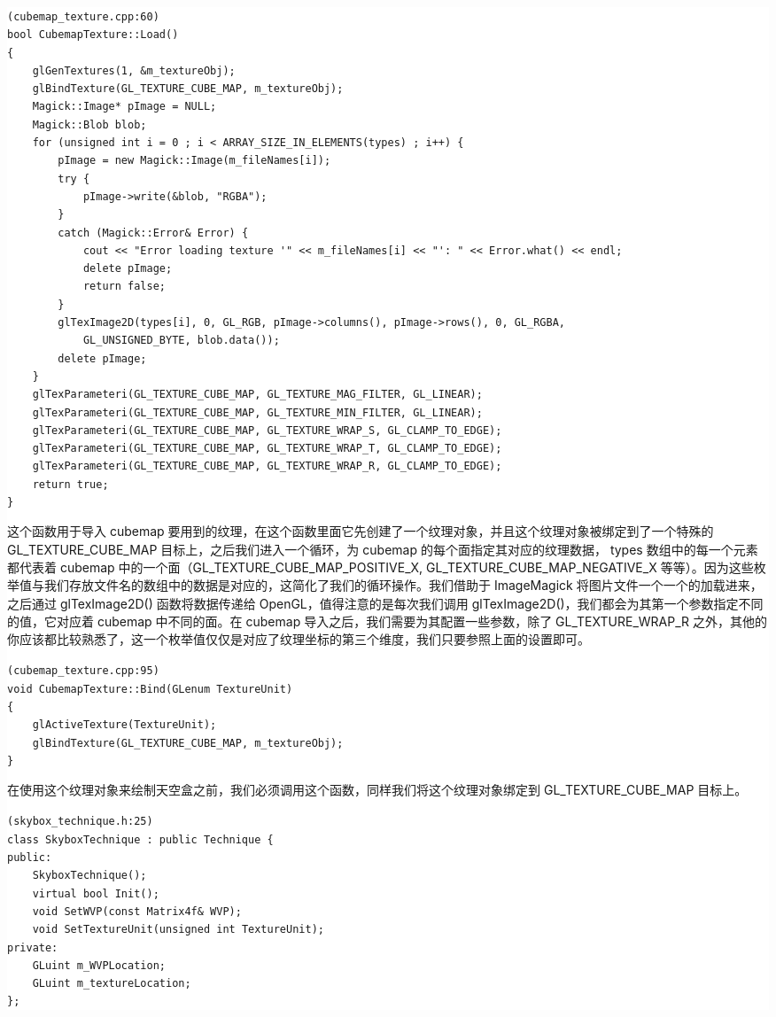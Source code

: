 ```
(cubemap_texture.cpp:60)
bool CubemapTexture::Load()
{
    glGenTextures(1, &m_textureObj);
    glBindTexture(GL_TEXTURE_CUBE_MAP, m_textureObj);
    Magick::Image* pImage = NULL;
    Magick::Blob blob;
    for (unsigned int i = 0 ; i < ARRAY_SIZE_IN_ELEMENTS(types) ; i++) {
        pImage = new Magick::Image(m_fileNames[i]);
        try { 
            pImage->write(&blob, "RGBA");
        }
        catch (Magick::Error& Error) {
            cout << "Error loading texture '" << m_fileNames[i] << "': " << Error.what() << endl;
            delete pImage;
            return false;
        }
        glTexImage2D(types[i], 0, GL_RGB, pImage->columns(), pImage->rows(), 0, GL_RGBA,
            GL_UNSIGNED_BYTE, blob.data());
        delete pImage;
    } 
    glTexParameteri(GL_TEXTURE_CUBE_MAP, GL_TEXTURE_MAG_FILTER, GL_LINEAR);
    glTexParameteri(GL_TEXTURE_CUBE_MAP, GL_TEXTURE_MIN_FILTER, GL_LINEAR);
    glTexParameteri(GL_TEXTURE_CUBE_MAP, GL_TEXTURE_WRAP_S, GL_CLAMP_TO_EDGE);
    glTexParameteri(GL_TEXTURE_CUBE_MAP, GL_TEXTURE_WRAP_T, GL_CLAMP_TO_EDGE);
    glTexParameteri(GL_TEXTURE_CUBE_MAP, GL_TEXTURE_WRAP_R, GL_CLAMP_TO_EDGE);
    return true;
} 
```

这个函数用于导入 cubemap 要用到的纹理，在这个函数里面它先创建了一个纹理对象，并且这个纹理对象被绑定到了一个特殊的  GL\_TEXTURE\_CUBE\_MAP 目标上，之后我们进入一个循环，为 cubemap 的每个面指定其对应的纹理数据， types 数组中的每一个元素都代表着 cubemap 中的一个面（GL\_TEXTURE\_CUBE\_MAP\_POSITIVE\_X, GL\_TEXTURE\_CUBE\_MAP\_NEGATIVE\_X 等等）。因为这些枚举值与我们存放文件名的数组中的数据是对应的，这简化了我们的循环操作。我们借助于 ImageMagick 将图片文件一个一个的加载进来，之后通过 glTexImage2D() 函数将数据传递给 OpenGL，值得注意的是每次我们调用 glTexImage2D()，我们都会为其第一个参数指定不同的值，它对应着 cubemap 中不同的面。在 cubemap 导入之后，我们需要为其配置一些参数，除了 GL\_TEXTURE\_WRAP\_R 之外，其他的你应该都比较熟悉了，这一个枚举值仅仅是对应了纹理坐标的第三个维度，我们只要参照上面的设置即可。  

```
(cubemap_texture.cpp:95)
void CubemapTexture::Bind(GLenum TextureUnit)
{
    glActiveTexture(TextureUnit);
    glBindTexture(GL_TEXTURE_CUBE_MAP, m_textureObj);
}
```

在使用这个纹理对象来绘制天空盒之前，我们必须调用这个函数，同样我们将这个纹理对象绑定到 GL\_TEXTURE\_CUBE\_MAP 目标上。  

```
(skybox_technique.h:25)
class SkyboxTechnique : public Technique {
public:
    SkyboxTechnique();
    virtual bool Init();
    void SetWVP(const Matrix4f& WVP);
    void SetTextureUnit(unsigned int TextureUnit);
private:
    GLuint m_WVPLocation;
    GLuint m_textureLocation;
};
```
